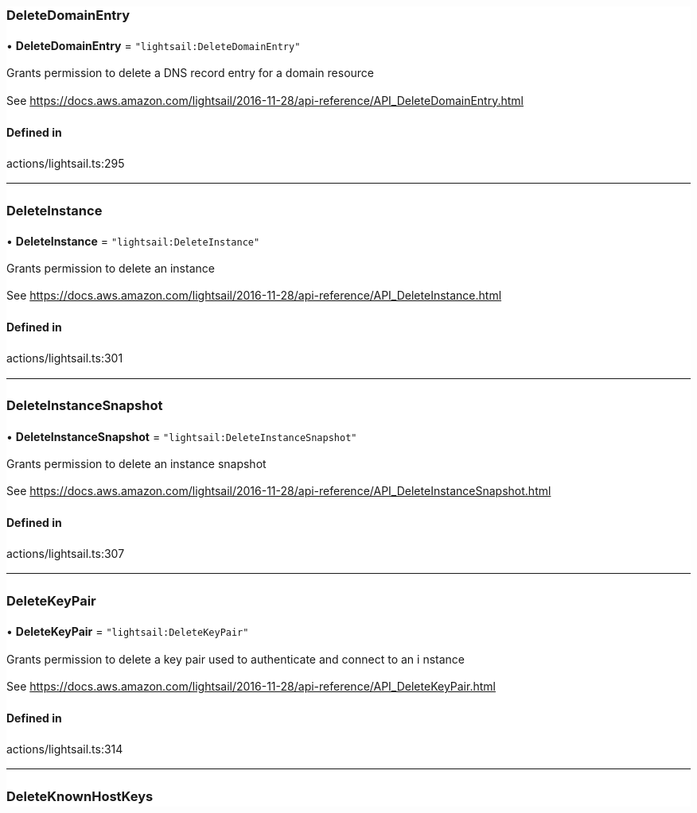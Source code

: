 ### DeleteDomainEntry

• **DeleteDomainEntry** = ``"lightsail:DeleteDomainEntry"``

Grants permission to delete a DNS record entry for a domain resource

See https://docs.aws.amazon.com/lightsail/2016-11-28/api-reference/API_DeleteDomainEntry.html

#### Defined in

actions/lightsail.ts:295

___

### DeleteInstance

• **DeleteInstance** = ``"lightsail:DeleteInstance"``

Grants permission to delete an instance

See https://docs.aws.amazon.com/lightsail/2016-11-28/api-reference/API_DeleteInstance.html

#### Defined in

actions/lightsail.ts:301

___

### DeleteInstanceSnapshot

• **DeleteInstanceSnapshot** = ``"lightsail:DeleteInstanceSnapshot"``

Grants permission to delete an instance snapshot

See https://docs.aws.amazon.com/lightsail/2016-11-28/api-reference/API_DeleteInstanceSnapshot.html

#### Defined in

actions/lightsail.ts:307

___

### DeleteKeyPair

• **DeleteKeyPair** = ``"lightsail:DeleteKeyPair"``

Grants permission to delete a key pair used to authenticate and connect to an i
nstance

See https://docs.aws.amazon.com/lightsail/2016-11-28/api-reference/API_DeleteKeyPair.html

#### Defined in

actions/lightsail.ts:314

___

### DeleteKnownHostKeys
